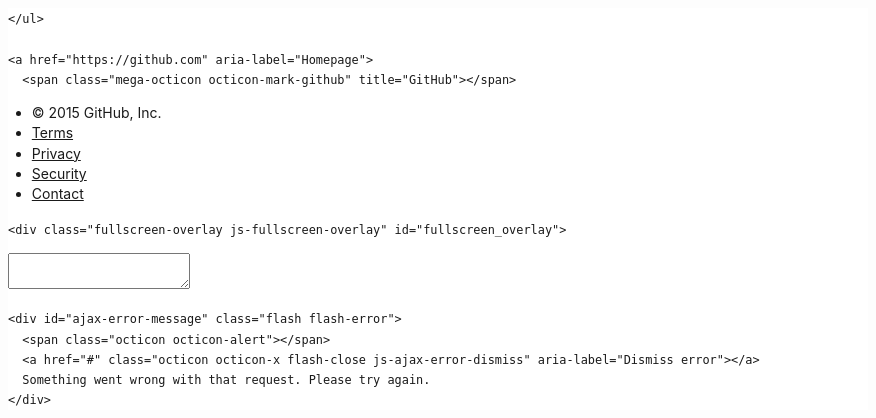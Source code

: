     </ul>

    <a href="https://github.com" aria-label="Homepage">
      <span class="mega-octicon octicon-mark-github" title="GitHub"></span>
</a>
    <ul class="site-footer-links">
      <li>&copy; 2015 <span title="0.03257s from github-fe120-cp1-prd.iad.github.net">GitHub</span>, Inc.</li>
        <li><a href="https://github.com/site/terms" data-ga-click="Footer, go to terms, text:terms">Terms</a></li>
        <li><a href="https://github.com/site/privacy" data-ga-click="Footer, go to privacy, text:privacy">Privacy</a></li>
        <li><a href="https://github.com/security" data-ga-click="Footer, go to security, text:security">Security</a></li>
        <li><a href="https://github.com/contact" data-ga-click="Footer, go to contact, text:contact">Contact</a></li>
    </ul>
  </div>
</div>


    <div class="fullscreen-overlay js-fullscreen-overlay" id="fullscreen_overlay">
  <div class="fullscreen-container js-suggester-container">
    <div class="textarea-wrap">
      <textarea name="fullscreen-contents" id="fullscreen-contents" class="fullscreen-contents js-fullscreen-contents" placeholder=""></textarea>
      <div class="suggester-container">
        <div class="suggester fullscreen-suggester js-suggester js-navigation-container"></div>
      </div>
    </div>
  </div>
  <div class="fullscreen-sidebar">
    <a href="#" class="exit-fullscreen js-exit-fullscreen tooltipped tooltipped-w" aria-label="Exit Zen Mode">
      <span class="mega-octicon octicon-screen-normal"></span>
    </a>
    <a href="#" class="theme-switcher js-theme-switcher tooltipped tooltipped-w"
      aria-label="Switch themes">
      <span class="octicon octicon-color-mode"></span>
    </a>
  </div>
</div>



    
    

    <div id="ajax-error-message" class="flash flash-error">
      <span class="octicon octicon-alert"></span>
      <a href="#" class="octicon octicon-x flash-close js-ajax-error-dismiss" aria-label="Dismiss error"></a>
      Something went wrong with that request. Please try again.
    </div>

